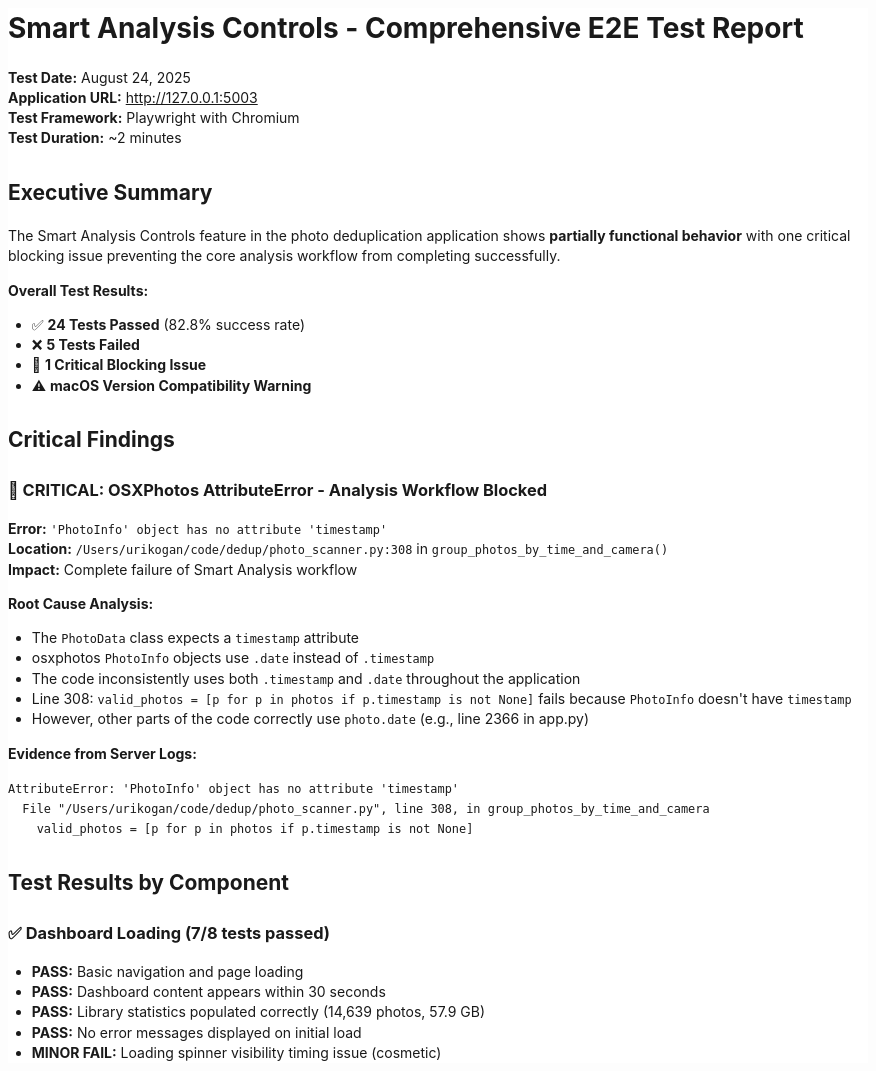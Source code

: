 # Smart Analysis Controls - Comprehensive E2E Test Report

**Test Date:** August 24, 2025  
**Application URL:** http://127.0.0.1:5003  
**Test Framework:** Playwright with Chromium  
**Test Duration:** ~2 minutes  

## Executive Summary

The Smart Analysis Controls feature in the photo deduplication application shows **partially functional behavior** with one critical blocking issue preventing the core analysis workflow from completing successfully.

**Overall Test Results:**
- ✅ **24 Tests Passed** (82.8% success rate)
- ❌ **5 Tests Failed** 
- 🚨 **1 Critical Blocking Issue**
- ⚠️ **macOS Version Compatibility Warning**

## Critical Findings

### 🚨 CRITICAL: OSXPhotos AttributeError - Analysis Workflow Blocked

**Error:** `'PhotoInfo' object has no attribute 'timestamp'`  
**Location:** `/Users/urikogan/code/dedup/photo_scanner.py:308` in `group_photos_by_time_and_camera()`  
**Impact:** Complete failure of Smart Analysis workflow

**Root Cause Analysis:**
- The `PhotoData` class expects a `timestamp` attribute
- osxphotos `PhotoInfo` objects use `.date` instead of `.timestamp`
- The code inconsistently uses both `.timestamp` and `.date` throughout the application
- Line 308: `valid_photos = [p for p in photos if p.timestamp is not None]` fails because `PhotoInfo` doesn't have `timestamp`
- However, other parts of the code correctly use `photo.date` (e.g., line 2366 in app.py)

**Evidence from Server Logs:**
```
AttributeError: 'PhotoInfo' object has no attribute 'timestamp'
  File "/Users/urikogan/code/dedup/photo_scanner.py", line 308, in group_photos_by_time_and_camera
    valid_photos = [p for p in photos if p.timestamp is not None]
```

## Test Results by Component

### ✅ Dashboard Loading (7/8 tests passed)
- **PASS:** Basic navigation and page loading
- **PASS:** Dashboard content appears within 30 seconds
- **PASS:** Library statistics populated correctly (14,639 photos, 57.9 GB)
- **PASS:** No error messages displayed on initial load
- **MINOR FAIL:** Loading spinner visibility timing issue (cosmetic)
